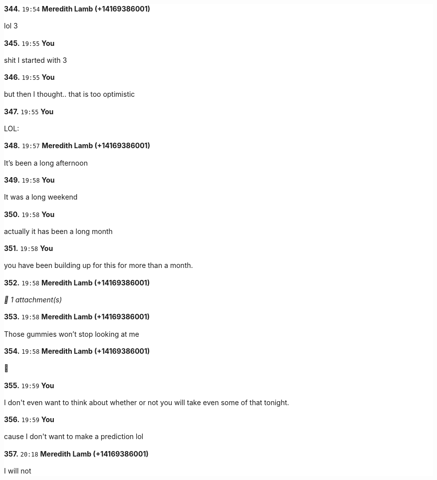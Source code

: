 **344.** `19:54` **Meredith Lamb (+14169386001)**

lol 3


**345.** `19:55` **You**

shit I started with 3


**346.** `19:55` **You**

but then I thought\.\. that is too optimistic


**347.** `19:55` **You**

LOL:


**348.** `19:57` **Meredith Lamb (+14169386001)**

It’s been a long afternoon


**349.** `19:58` **You**

It was a long weekend


**350.** `19:58` **You**

actually it has been a long month


**351.** `19:58` **You**

you have been building up for this for more than a month\.


**352.** `19:58` **Meredith Lamb (+14169386001)**


*📎 1 attachment(s)*

**353.** `19:58` **Meredith Lamb (+14169386001)**

Those gummies won’t stop looking at me


**354.** `19:58` **Meredith Lamb (+14169386001)**

🤮


**355.** `19:59` **You**

I don't even want to think about whether or not you will take even some of that tonight\.


**356.** `19:59` **You**

cause I don't want to make a prediction lol


**357.** `20:18` **Meredith Lamb (+14169386001)**

I will not


